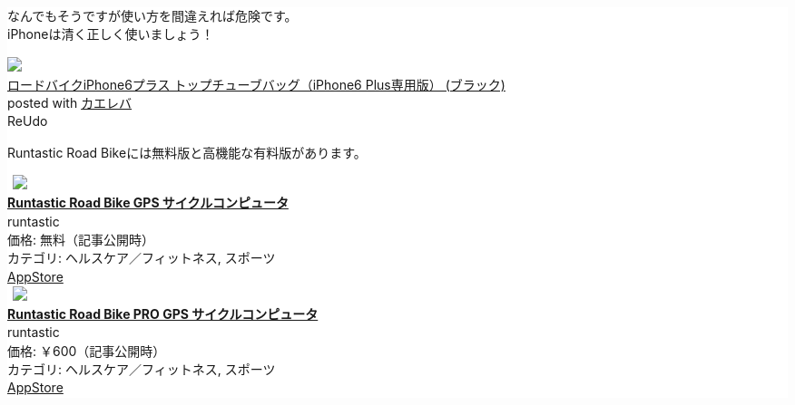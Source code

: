 <p>なんでもそうですが使い方を間違えれば危険です。<br />
iPhoneは清く正しく使いましょう！</p>
<div class="kaerebalink-box">
<div class="kaerebalink-image"><a href="http://www.amazon.co.jp/exec/obidos/ASIN/B00S0CO4HK/same-22/ref=nosim/" rel="nofollow" target="_blank"><img src="http://ecx.images-amazon.com/images/I/41oF8u%2B6UGL._SL160_.jpg" style="border: none;" /></a></div>
<div class="kaerebalink-info">
<div class="kaerebalink-name"><a href="http://www.amazon.co.jp/exec/obidos/ASIN/B00S0CO4HK/same-22/ref=nosim/" rel="nofollow" target="_blank">ロードバイクiPhone6プラス トップチューブバッグ（iPhone6 Plus専用版） (ブラック)</a>
<div class="kaerebalink-powered-date">posted with <a href="http://kaereba.com" rel="nofollow" target="_blank">カエレバ</a></div>
</div>
<div class="kaerebalink-detail"> ReUdo     </div>
<div class="kaerebalink-link1"></div>
</div>
<div class="booklink-footer" style="clear: left"></div>
</div>
<p>Runtastic Road Bikeには無料版と高機能な有料版があります。</p>
<div class="applink">
<div class="applinkimg"><a href="https://itunes.apple.com/jp/app/runtastic-road-bike-gps-saikurukonpyuta/id467567868?mt=8&uo=4&at=10l4yU" rel="nofollow" target="_blank"><img hspace="6" src="http://is3.mzstatic.com/image/pf/us/r30/Purple1/v4/db/9a/39/db9a3994-da59-3699-65d3-5b2ac10756d8/mzl.aniovdtw.png" width="80" /></a></div>
<div class="applinktext">
<div class="applinktitle"><strong><a href="https://itunes.apple.com/jp/app/runtastic-road-bike-gps-saikurukonpyuta/id467567868?mt=8&uo=4&at=10l4yU" rel="nofollow" target="_blank">Runtastic Road Bike GPS サイクルコンピュータ</a></strong></div>
<div class="applinkinfo">runtastic</div>
<div class="applinkinfo">価格: 無料（記事公開時）</div>
<div class="applinkinfo">カテゴリ: ヘルスケア／フィットネス, スポーツ</div>
</div>
<div class="clear"></div>
<div class="appstorelink"><a href="https://itunes.apple.com/jp/app/runtastic-road-bike-gps-saikurukonpyuta/id467567868?mt=8&uo=4&at=10l4yU" rel="nofollow" target="_blank">AppStore</a></div>
</div>
<div class="applink">
<div class="applinkimg"><a href="https://itunes.apple.com/jp/app/runtastic-road-bike-pro-gps/id468429333?mt=8&uo=4&at=10l4yU" rel="nofollow" target="_blank"><img hspace="6" src="http://is4.mzstatic.com/image/pf/us/r30/Purple7/v4/ad/40/08/ad4008b2-840d-40ad-7328-34039b57e531/mzl.tlzehjyj.png" width="80" /></a></div>
<div class="applinktext">
<div class="applinktitle"><strong><a href="https://itunes.apple.com/jp/app/runtastic-road-bike-pro-gps/id468429333?mt=8&uo=4&at=10l4yU" rel="nofollow" target="_blank">Runtastic Road Bike PRO GPS サイクルコンピュータ</a></strong></div>
<div class="applinkinfo">runtastic</div>
<div class="applinkinfo">価格: ￥600（記事公開時）</div>
<div class="applinkinfo">カテゴリ: ヘルスケア／フィットネス, スポーツ</div>
</div>
<div class="clear"></div>
<div class="appstorelink"><a href="https://itunes.apple.com/jp/app/runtastic-road-bike-pro-gps/id468429333?mt=8&uo=4&at=10l4yU" rel="nofollow" target="_blank">AppStore</a></div>
</div>
